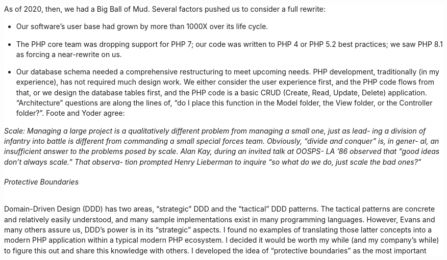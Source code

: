 As of 2020, then, we had a Big Ball
of Mud. Several factors pushed us to
consider a full rewrite:

  - Our software’s user base had
grown by more than 1000X over
its life cycle.

  - The PHP core team was dropping
support for PHP 7; our code was
written to PHP 4 or PHP 5.2 best
practices; we saw PHP 8.1 as forcing a near-rewrite on us.



  - Our database schema needed a
comprehensive restructuring to
meet upcoming needs.
PHP development, traditionally
(in my experience), has not required
much design work. We either consider
the user experience first, and the PHP
code flows from that, or we design the
database tables first, and the PHP code
is a basic CRUD (Create, Read, Update,
Delete) application. “Architecture”
questions are along the lines of, “do I
place this function in the Model folder,
the View folder, or the Controller
folder?”.
Foote and Yoder agree:

_Scale: Managing a large project is a_
_qualitatively different problem from_
_managing a small one, just as lead-_
_ing a division of infantry into battle_
_is different from commanding a_
_small special forces team. Obviously,_
_“divide and conquer” is, in gener-_
_al, an insufficient answer to the_
_problems posed by scale. Alan Kay,_
_during an invited talk at OOSPS-_
_LA ’86 observed that “good ideas_
_don’t always scale.” That observa-_
_tion prompted Henry Lieberman_
_to inquire “so what do we do, just_
_scale the bad ones?”_

###### Protective Boundaries

Domain-Driven Design (DDD) has
two areas, “strategic” DDD and the
“tactical” DDD patterns. The tactical
patterns are concrete and relatively easily
understood, and many sample implementations exist in many programming
languages. However, Evans and many
others assure us, DDD’s power is in its
“strategic” aspects. I found no examples
of translating those latter concepts into
a modern PHP application within a
typical modern PHP ecosystem.
I decided it would be worth my while
(and my company’s while) to figure
this out and share this knowledge with
others.
I developed the idea of “protective
boundaries” as the most important